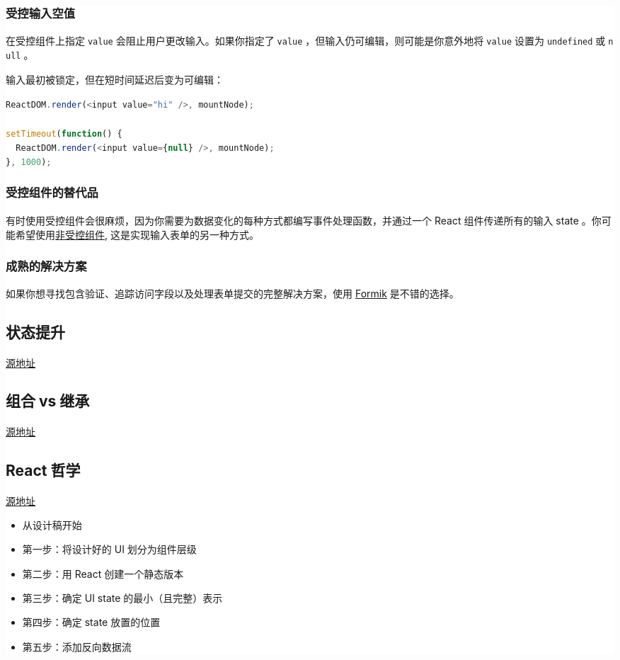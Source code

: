 ### 受控输入空值

在受控组件上指定 `value` 会阻止用户更改输入。如果你指定了 `value` ，但输入仍可编辑，则可能是你意外地将 `value` 设置为 `undefined` 或 `null` 。

输入最初被锁定，但在短时间延迟后变为可编辑：

```js
ReactDOM.render(<input value="hi" />, mountNode);

setTimeout(function() {
  ReactDOM.render(<input value={null} />, mountNode);
}, 1000);
```

### 受控组件的替代品

有时使用受控组件会很麻烦，因为你需要为数据变化的每种方式都编写事件处理函数，并通过一个 React 组件传递所有的输入 state 。你可能希望使用[非受控组件](https://zh-hans.reactjs.org/docs/uncontrolled-components.html), 这是实现输入表单的另一种方式。

### 成熟的解决方案

如果你想寻找包含验证、追踪访问字段以及处理表单提交的完整解决方案，使用 [Formik](https://jaredpalmer.com/formik) 是不错的选择。

## 状态提升

[源地址](https://zh-hans.reactjs.org/docs/lifting-state-up.html)

## 组合 vs 继承

[源地址](https://zh-hans.reactjs.org/docs/composition-vs-inheritance.html)

## React 哲学

[源地址](https://zh-hans.reactjs.org/docs/thinking-in-react.html)

* 从设计稿开始

* 第一步：将设计好的 UI 划分为组件层级

* 第二步：用 React 创建一个静态版本

* 第三步：确定 UI state 的最小（且完整）表示

* 第四步：确定 state 放置的位置

* 第五步：添加反向数据流
